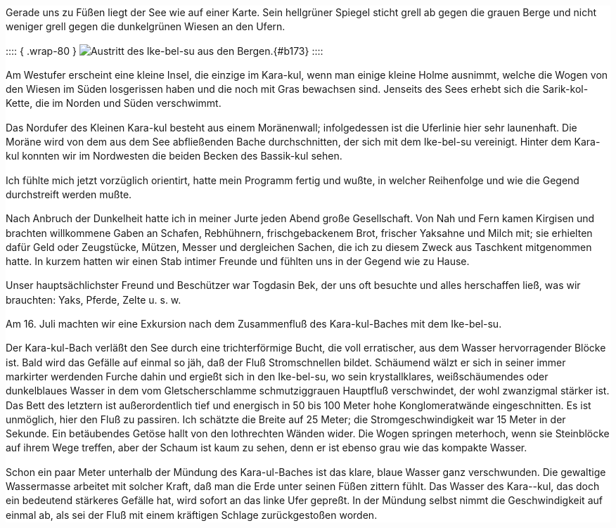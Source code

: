 Gerade uns zu Füßen liegt der See wie auf einer Karte. Sein hellgrüner Spiegel
sticht grell ab gegen die grauen Berge und nicht weniger grell gegen die
dunkelgrünen Wiesen an den Ufern. 

:::: { .wrap-80 }
![Austritt des Ike-bel-su aus den Bergen.](Durch_Asiens_Wuesten_I_173.jpg "Austritt des Ike-bel-su aus den Bergen."){#b173}
::::

Am Westufer erscheint eine kleine Insel, die einzige im Kara-kul, wenn man
einige kleine Holme ausnimmt, welche die Wogen von den Wiesen im Süden
losgerissen haben und die noch mit Gras bewachsen sind. Jenseits des Sees erhebt
sich die Sarik-kol-Kette, die im Norden und Süden verschwimmt.

Das Nordufer des Kleinen Kara-kul besteht aus einem Moränenwall; infolgedessen
ist die Uferlinie hier sehr launenhaft. Die Moräne wird von dem aus dem See
abfließenden Bache durchschnitten, der sich mit dem Ike-bel-su vereinigt. Hinter
dem Kara-kul konnten wir im Nordwesten die beiden Becken des Bassik-kul sehen.

Ich fühlte mich jetzt vorzüglich orientirt, hatte mein Programm fertig und
wußte, in welcher Reihenfolge und wie die Gegend durchstreift werden mußte.

Nach Anbruch der Dunkelheit hatte ich in meiner Jurte jeden Abend große
Gesellschaft. Von Nah und Fern kamen Kirgisen und brachten willkommene Gaben an
Schafen, Rebhühnern, frischgebackenem Brot, frischer Yaksahne und Milch mit; sie
erhielten dafür Geld oder Zeugstücke, Mützen, Messer und dergleichen Sachen, die
ich zu diesem Zweck aus Taschkent mitgenommen hatte. In kurzem hatten wir einen
Stab intimer Freunde und fühlten uns in der Gegend wie zu Hause.

Unser hauptsächlichster Freund und Beschützer war Togdasin Bek, der uns oft
besuchte und alles herschaffen ließ, was wir brauchten: Yaks, Pferde, Zelte u.
s. w.

Am 16. Juli machten wir eine Exkursion nach dem Zusammenfluß des Kara-kul-Baches
mit dem Ike-bel-su.

Der Kara-kul-Bach verläßt den See durch eine trichterförmige Bucht, die voll
erratischer, aus dem Wasser hervorragender Blöcke ist. Bald wird das Gefälle auf
einmal so jäh, daß der Fluß Stromschnellen bildet. Schäumend wälzt er sich in
seiner immer markirter werdenden Furche dahin und ergießt sich in den
Ike-bel-su, wo sein krystallklares, weißschäumendes oder dunkelblaues Wasser in
dem vom Gletscherschlamme schmutziggrauen Hauptfluß verschwindet, der wohl
zwanzigmal stärker ist. Das Bett des letztern ist außerordentlich tief und
energisch in 50 bis 100 Meter hohe Konglomeratwände eingeschnitten. Es ist
unmöglich, hier den Fluß zu passiren. Ich schätzte die Breite auf 25 Meter; die
Stromgeschwindigkeit war 15 Meter in der Sekunde. Ein betäubendes Getöse hallt
von den lothrechten Wänden wider. Die Wogen springen meterhoch, wenn sie
Steinblöcke auf ihrem Wege treffen, aber der Schaum ist kaum zu sehen, denn er
ist ebenso grau wie das kompakte Wasser.

Schon ein paar Meter unterhalb der Mündung des Kara-ul-Baches ist das klare,
blaue Wasser ganz verschwunden. Die gewaltige Wassermasse arbeitet mit solcher
Kraft, daß man die Erde unter seinen Füßen zittern fühlt. Das Wasser des
Kara--kul, das doch ein bedeutend stärkeres Gefälle hat, wird sofort an das
linke Ufer gepreßt. In der Mündung selbst nimmt die Geschwindigkeit auf einmal
ab, als sei der Fluß mit einem kräftigen Schlage zurückgestoßen worden.
